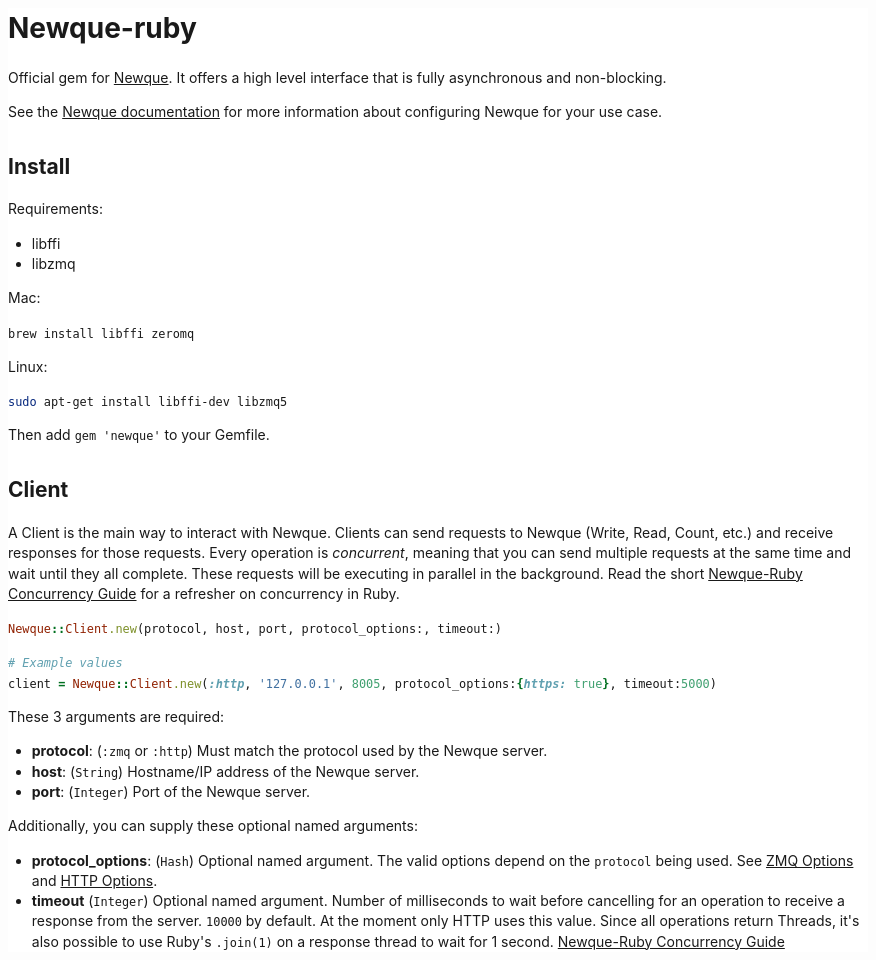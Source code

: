# Newque-ruby

Official gem for [Newque](https://github.com/newque/newque). It offers a high level interface that is fully asynchronous and non-blocking.

See the [Newque documentation](https://github.com/newque/newque) for more information about configuring Newque for your use case.

## Install
Requirements:

- libffi
- libzmq

Mac:
```bash
brew install libffi zeromq
```
Linux:
```bash
sudo apt-get install libffi-dev libzmq5
```

Then add `gem 'newque'` to your Gemfile.

## Client
A Client is the main way to interact with Newque. Clients can send requests to Newque (Write, Read, Count, etc.) and receive responses for those requests. Every operation is *concurrent*, meaning that you can send multiple requests at the same time and wait until they all complete. These requests will be executing in parallel in the background. Read the short [Newque-Ruby Concurrency Guide](#newque-ruby-concurrency-guide) for a refresher on concurrency in Ruby.

```ruby
Newque::Client.new(protocol, host, port, protocol_options:, timeout:)
```
```ruby
# Example values
client = Newque::Client.new(:http, '127.0.0.1', 8005, protocol_options:{https: true}, timeout:5000)
```
These 3 arguments are required:
- **protocol**: (`:zmq` or `:http`) Must match the protocol used by the Newque server.
- **host**: (`String`) Hostname/IP address of the Newque server.
- **port**: (`Integer`) Port of the Newque server.

Additionally, you can supply these optional named arguments:
- **protocol_options**: (`Hash`) Optional named argument. The valid options depend on the `protocol` being used. See [ZMQ Options](#zmq-options) and [HTTP Options](#http-options).
- **timeout** (`Integer`) Optional named argument. Number of milliseconds to wait before cancelling for an operation to receive a response from the server. `10000` by default. At the moment only HTTP uses this value. Since all operations return Threads, it's also possible to use Ruby's `.join(1)` on a response thread to wait for 1 second. [Newque-Ruby Concurrency Guide](#newque-ruby-concurrency-guide)
